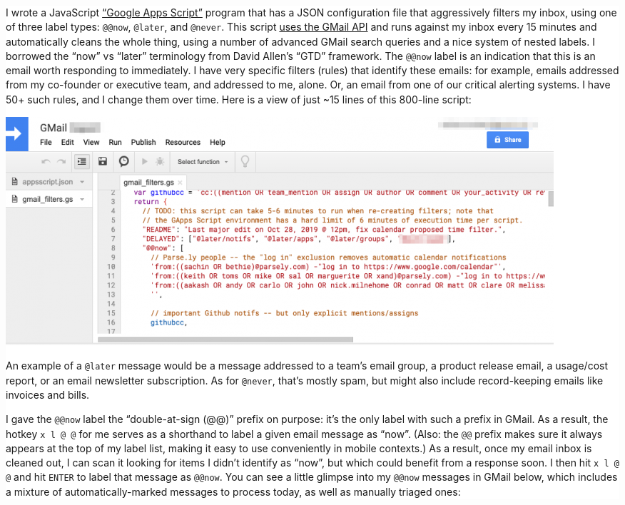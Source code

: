 I wrote a JavaScript [“Google Apps Script”](https://developers.google.com/apps-script) program that has a JSON configuration file that aggressively filters my inbox, using one of three label types: `@@now`, `@later`, and `@never`. This script [uses the GMail API](https://developers.google.com/apps-script/reference/gmail/) and runs against my inbox every 15 minutes and automatically cleans the whole thing, using a number of advanced GMail search queries and a nice system of nested labels. I borrowed the “now” vs “later” terminology from David Allen’s “GTD” framework. The `@@now` label is an indication that this is an email worth responding to immediately. I have very specific filters (rules) that identify these emails: for example, emails addressed from my co-founder or executive team, and addressed to me, alone. Or, an email from one of our critical alerting systems. I have 50+ such rules, and I change them over time. Here is a view of just ~15 lines of this 800-line script:

![Untitled-42a22981-679c-4c0c-8907-b1952e523e89-768x320.png](../_resources/179e0c607274cb4f6e9215b69acaefeb.png)

An example of a `@later` message would be a message addressed to a team’s email group, a product release email, a usage/cost report, or an email newsletter subscription. As for `@never`, that’s mostly spam, but might also include record-keeping emails like invoices and bills.

I gave the `@@now` label the “double-at-sign (@@)” prefix on purpose: it’s the only label with such a prefix in GMail. As a result, the hotkey `x l @ @` for me serves as a shorthand to label a given email message as “now”. (Also: the `@@` prefix makes sure it always appears at the top of my label list, making it easy to use conveniently in mobile contexts.) As a result, once my email inbox is cleaned out, I can scan it looking for items I didn’t identify as “now”, but which could benefit from a response soon. I then hit `x l @ @` and hit `ENTER` to label that message as `@@now`. You can see a little glimpse into my `@@now` messages in GMail below, which includes a mixture of automatically-marked messages to process today, as well as manually triaged ones:
